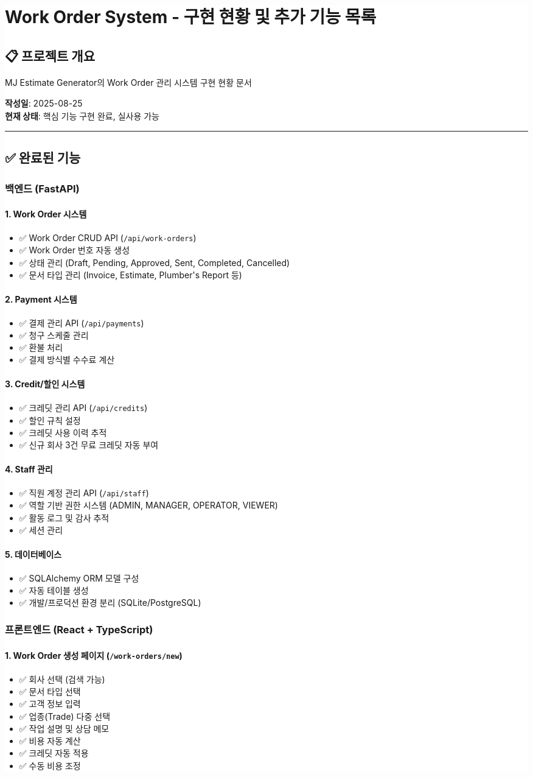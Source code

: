 # Work Order System - 구현 현황 및 추가 기능 목록

## 📋 프로젝트 개요
MJ Estimate Generator의 Work Order 관리 시스템 구현 현황 문서

**작성일**: 2025-08-25  
**현재 상태**: 핵심 기능 구현 완료, 실사용 가능

---

## ✅ 완료된 기능

### 백엔드 (FastAPI)

#### 1. **Work Order 시스템**
- ✅ Work Order CRUD API (`/api/work-orders`)
- ✅ Work Order 번호 자동 생성
- ✅ 상태 관리 (Draft, Pending, Approved, Sent, Completed, Cancelled)
- ✅ 문서 타입 관리 (Invoice, Estimate, Plumber's Report 등)

#### 2. **Payment 시스템**
- ✅ 결제 관리 API (`/api/payments`)
- ✅ 청구 스케줄 관리
- ✅ 환불 처리
- ✅ 결제 방식별 수수료 계산

#### 3. **Credit/할인 시스템**
- ✅ 크레딧 관리 API (`/api/credits`)
- ✅ 할인 규칙 설정
- ✅ 크레딧 사용 이력 추적
- ✅ 신규 회사 3건 무료 크레딧 자동 부여

#### 4. **Staff 관리**
- ✅ 직원 계정 관리 API (`/api/staff`)
- ✅ 역할 기반 권한 시스템 (ADMIN, MANAGER, OPERATOR, VIEWER)
- ✅ 활동 로그 및 감사 추적
- ✅ 세션 관리

#### 5. **데이터베이스**
- ✅ SQLAlchemy ORM 모델 구성
- ✅ 자동 테이블 생성
- ✅ 개발/프로덕션 환경 분리 (SQLite/PostgreSQL)

### 프론트엔드 (React + TypeScript)

#### 1. **Work Order 생성 페이지** (`/work-orders/new`)
- ✅ 회사 선택 (검색 가능)
- ✅ 문서 타입 선택
- ✅ 고객 정보 입력
- ✅ 업종(Trade) 다중 선택
- ✅ 작업 설명 및 상담 메모
- ✅ 비용 자동 계산
- ✅ 크레딧 자동 적용
- ✅ 수동 비용 조정
